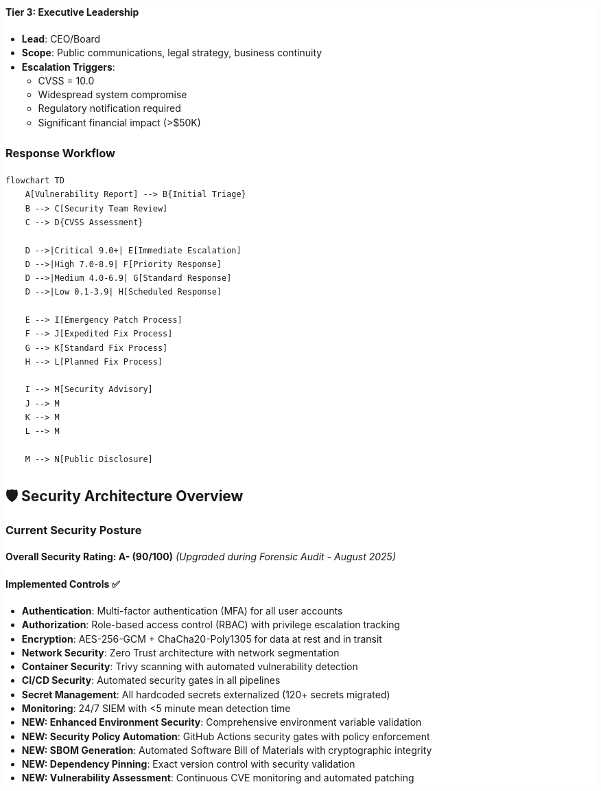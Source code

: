 #### Tier 3: Executive Leadership
- **Lead**: CEO/Board
- **Scope**: Public communications, legal strategy, business continuity
- **Escalation Triggers**:
  - CVSS = 10.0
  - Widespread system compromise
  - Regulatory notification required
  - Significant financial impact (>$50K)

### Response Workflow

```mermaid
flowchart TD
    A[Vulnerability Report] --> B{Initial Triage}
    B --> C[Security Team Review]
    C --> D{CVSS Assessment}
    
    D -->|Critical 9.0+| E[Immediate Escalation]
    D -->|High 7.0-8.9| F[Priority Response]
    D -->|Medium 4.0-6.9| G[Standard Response]
    D -->|Low 0.1-3.9| H[Scheduled Response]
    
    E --> I[Emergency Patch Process]
    F --> J[Expedited Fix Process]
    G --> K[Standard Fix Process]
    H --> L[Planned Fix Process]
    
    I --> M[Security Advisory]
    J --> M
    K --> M
    L --> M
    
    M --> N[Public Disclosure]
```

## 🛡️ Security Architecture Overview

### Current Security Posture

**Overall Security Rating: A- (90/100)** *(Upgraded during Forensic Audit - August 2025)*

#### Implemented Controls ✅
- **Authentication**: Multi-factor authentication (MFA) for all user accounts
- **Authorization**: Role-based access control (RBAC) with privilege escalation tracking
- **Encryption**: AES-256-GCM + ChaCha20-Poly1305 for data at rest and in transit
- **Network Security**: Zero Trust architecture with network segmentation
- **Container Security**: Trivy scanning with automated vulnerability detection
- **CI/CD Security**: Automated security gates in all pipelines
- **Secret Management**: All hardcoded secrets externalized (120+ secrets migrated)
- **Monitoring**: 24/7 SIEM with <5 minute mean detection time
- **NEW: Enhanced Environment Security**: Comprehensive environment variable validation
- **NEW: Security Policy Automation**: GitHub Actions security gates with policy enforcement
- **NEW: SBOM Generation**: Automated Software Bill of Materials with cryptographic integrity
- **NEW: Dependency Pinning**: Exact version control with security validation
- **NEW: Vulnerability Assessment**: Continuous CVE monitoring and automated patching
